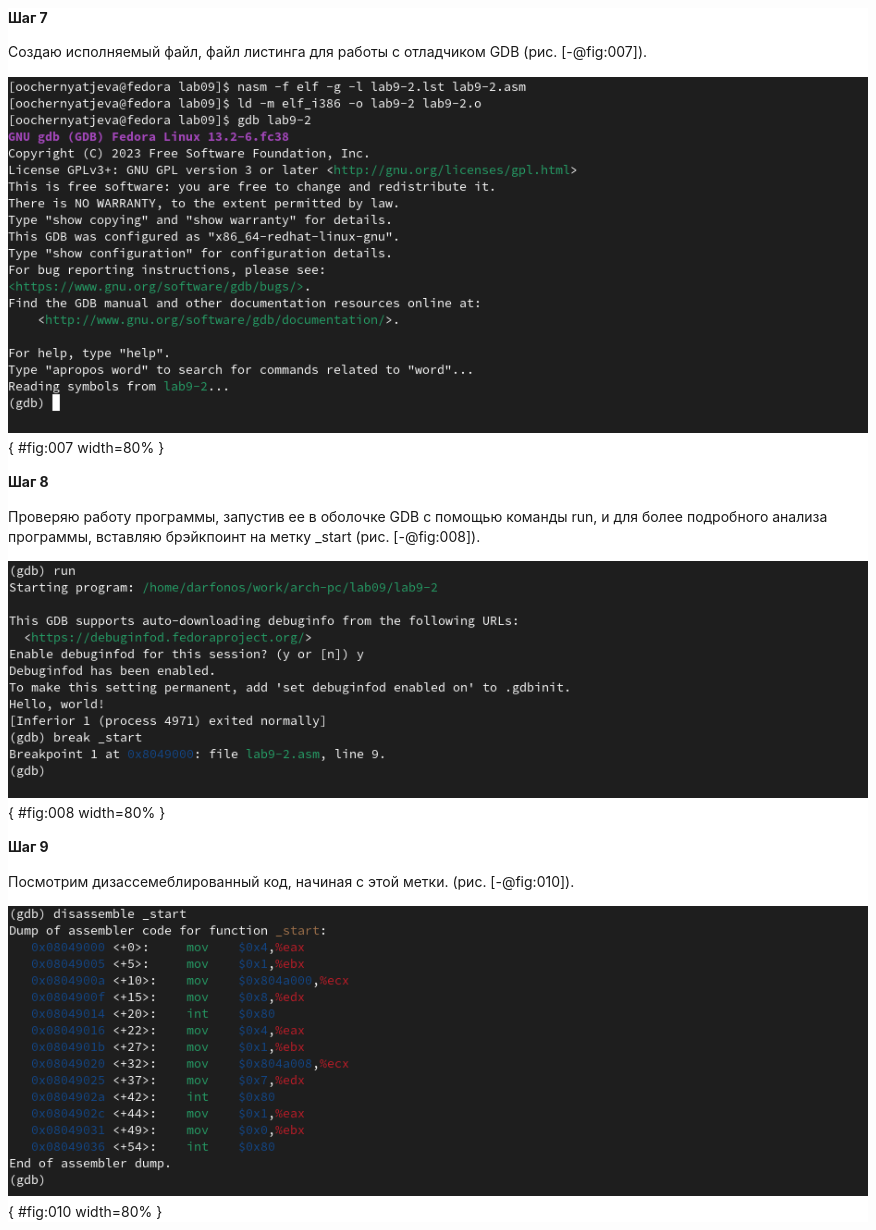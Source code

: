**Шаг 7**

Создаю исполняемый файл, файл листинга для работы с отладчиком GDB (рис. [-@fig:007]). 

![Создание исполняемого файла](image/7.png){ #fig:007 width=80% }

**Шаг 8** 

Проверяю работу программы, запустив ее в оболочке GDB с помощью команды run, и для более подробного анализа программы, вставляю брэйкпоинт на метку _start (рис. [-@fig:008]).

![Работа с отладчиком](image/8.png){ #fig:008 width=80% }

**Шаг 9**

Посмотрим дизассемеблированный код, начиная с этой метки. (рис. [-@fig:010]). 

![Дисассамблеривоние кода ](image/9.png){ #fig:010 width=80% }
